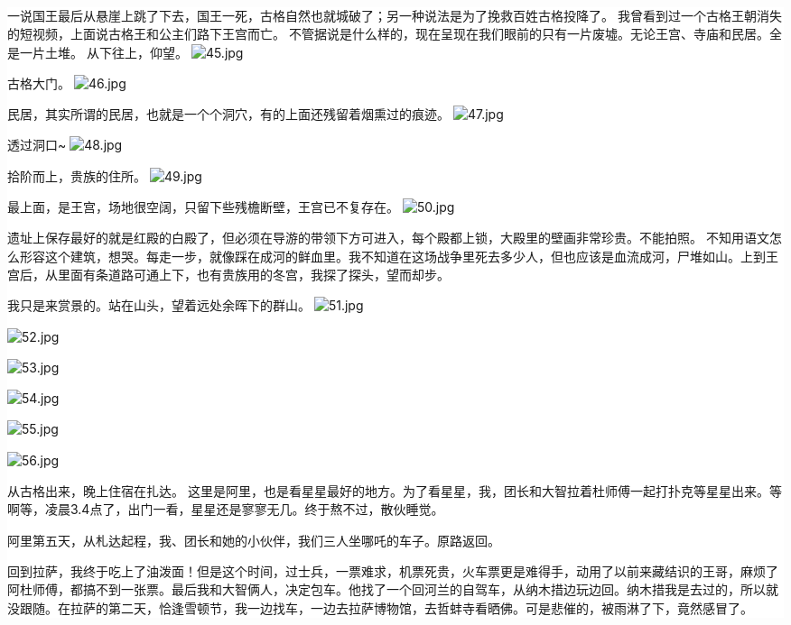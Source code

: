一说国王最后从悬崖上跳了下去，国王一死，古格自然也就城破了；另一种说法是为了挽救百姓古格投降了。
我曾看到过一个古格王朝消失的短视频，上面说古格王和公主们路下王宫而亡。
不管据说是什么样的，现在呈现在我们眼前的只有一片废墟。无论王宫、寺庙和民居。全是一片土堆。
从下往上，仰望。
![45.jpg](https://steemitimages.com/DQmcoDVEs54Zd6MSu6wFKCKpJoSwvu9Wehu3AEgoPP7xu8K/45.jpg)


古格大门。
![46.jpg](https://steemitimages.com/DQmZHbp92RzAdvJWHYXKkifcgUzR4Yaqeyp6AmPtfkUqkux/46.jpg)


民居，其实所谓的民居，也就是一个个洞穴，有的上面还残留着烟熏过的痕迹。
![47.jpg](https://steemitimages.com/DQmP2tuNewccnxQ4CkmvW2g3AqibC7HvW557BGEgE2xfLfW/47.jpg)



透过洞口~
![48.jpg](https://steemitimages.com/DQmZDuAvxVnxVdrPPXrdJ7LVLyJrA7gRU8PPtVdwzJCHXHK/48.jpg)



拾阶而上，贵族的住所。
![49.jpg](https://steemitimages.com/DQmPveomu5RwNgGrsTCFKLiUmd81tRaoSQMPQKfYEGLc6B2/49.jpg)


最上面，是王宫，场地很空阔，只留下些残檐断壁，王宫已不复存在。
![50.jpg](https://steemitimages.com/DQmR2mCRe56qLGZaSDNdNHwnEzDWKpS1QfsXpB4k8xCbtRg/50.jpg)


遗址上保存最好的就是红殿的白殿了，但必须在导游的带领下方可进入，每个殿都上锁，大殿里的壁画非常珍贵。不能拍照。
不知用语文怎么形容这个建筑，想哭。每走一步，就像踩在成河的鲜血里。我不知道在这场战争里死去多少人，但也应该是血流成河，尸堆如山。上到王宫后，从里面有条道路可通上下，也有贵族用的冬宫，我探了探头，望而却步。

我只是来赏景的。站在山头，望着远处余晖下的群山。
![51.jpg](https://steemitimages.com/DQmTJs9GzTR1xoZYG87ntTjqoV87t3RBiMPkSiFfLQPX2Bm/51.jpg)


![52.jpg](https://steemitimages.com/DQmUNiQfHyWxQTBkRAzDMTs16HiSkmNkak3Kkd8GqzZvoGW/52.jpg)

![53.jpg](https://steemitimages.com/DQmPveomu5RwNgGrsTCFKLiUmd81tRaoSQMPQKfYEGLc6B2/53.jpg)

![54.jpg](https://steemitimages.com/DQmVqbHELUbW9TGzLM4VUwyJFxDgoAm73ZtemL36wYB7gsL/54.jpg)


![55.jpg](https://steemitimages.com/DQmWbH8csGc2jJ9tGCqHkwF4z9JpKECmYC18UizdAm54LBs/55.jpg)

![56.jpg](https://steemitimages.com/DQmNo6mBMxkjRyZRq1k2TR2WcPKr4YeUfKduZWNRPhdJH4P/56.jpg)

从古格出来，晚上住宿在扎达。
这里是阿里，也是看星星最好的地方。为了看星星，我，团长和大智拉着杜师傅一起打扑克等星星出来。等啊等，凌晨3.4点了，出门一看，星星还是寥寥无几。终于熬不过，散伙睡觉。

阿里第五天，从札达起程，我、团长和她的小伙伴，我们三人坐哪吒的车子。原路返回。

回到拉萨，我终于吃上了油泼面！但是这个时间，过士兵，一票难求，机票死贵，火车票更是难得手，动用了以前来藏结识的王哥，麻烦了阿杜师傅，都搞不到一张票。最后我和大智俩人，决定包车。他找了一个回河兰的自驾车，从纳木措边玩边回。纳木措我是去过的，所以就没跟随。在拉萨的第二天，恰逢雪顿节，我一边找车，一边去拉萨博物馆，去哲蚌寺看晒佛。可是悲催的，被雨淋了下，竟然感冒了。
